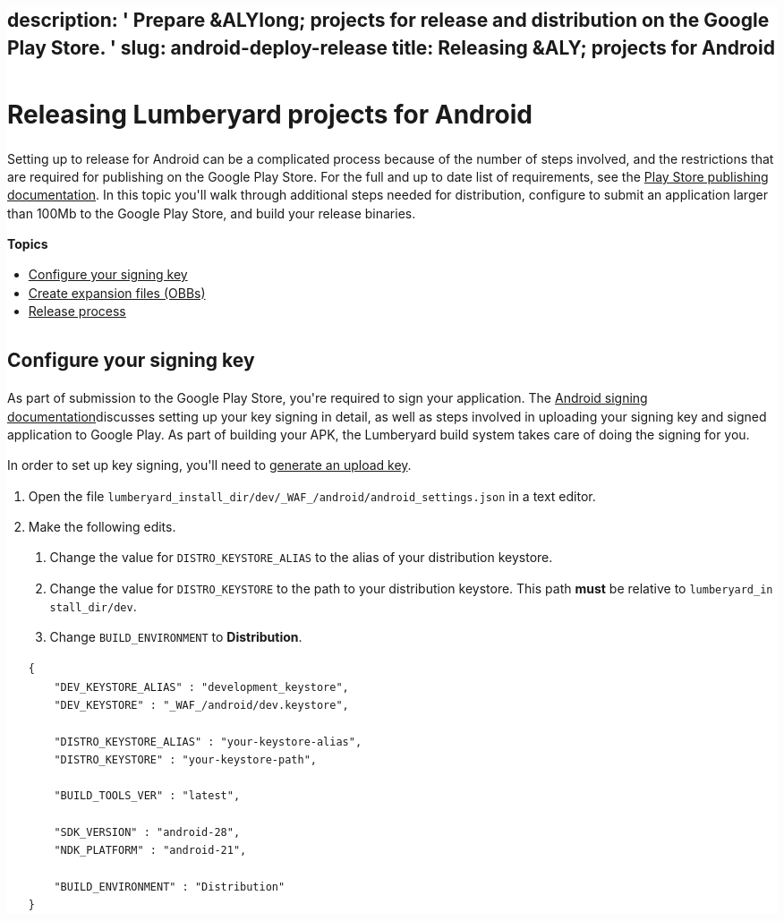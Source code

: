 description: ' Prepare &ALYlong; projects for release and distribution on the Google
  Play Store. '
slug: android-deploy-release
title: Releasing &ALY; projects for Android
---
# Releasing Lumberyard projects for Android<a name="android-deploy-release"></a>

 Setting up to release for Android can be a complicated process because of the number of steps involved, and the restrictions that are required for publishing on the Google Play Store\. For the full and up to date list of requirements, see the [Play Store publishing documentation](https://developer.android.com/studio/publish#publishing-prepare)\. In this topic you'll walk through additional steps needed for distribution, configure to submit an application larger than 100Mb to the Google Play Store, and build your release binaries\. 

**Topics**
+ [Configure your signing key](#using-your-signing-key)
+ [Create expansion files \(OBBs\)](#android-create-expansion)
+ [Release process](#android-release-process)

## Configure your signing key<a name="using-your-signing-key"></a>

 As part of submission to the Google Play Store, you're required to sign your application\. The [Android signing documentation](https://developer.android.com/studio/publish/app-signing)discusses setting up your key signing in detail, as well as steps involved in uploading your signing key and signed application to Google Play\. As part of building your APK, the Lumberyard build system takes care of doing the signing for you\. 

 In order to set up key signing, you'll need to [generate an upload key](https://developer.android.com/studio/publish/app-signing#generate-key)\. 

1. Open the file `lumberyard_install_dir/dev/_WAF_/android/android_settings.json` in a text editor\.

1. Make the following edits\.

   1. Change the value for `DISTRO_KEYSTORE_ALIAS` to the alias of your distribution keystore\.

   1.  Change the value for `DISTRO_KEYSTORE` to the path to your distribution keystore\. This path **must** be relative to `lumberyard_install_dir/dev`\. 

   1. Change `BUILD_ENVIRONMENT` to **Distribution**\.

   ```
   {
       "DEV_KEYSTORE_ALIAS" : "development_keystore",
       "DEV_KEYSTORE" : "_WAF_/android/dev.keystore",
   
       "DISTRO_KEYSTORE_ALIAS" : "your-keystore-alias",
       "DISTRO_KEYSTORE" : "your-keystore-path",
   
       "BUILD_TOOLS_VER" : "latest",
   
       "SDK_VERSION" : "android-28",
       "NDK_PLATFORM" : "android-21",
   
       "BUILD_ENVIRONMENT" : "Distribution"
   }
   ```
